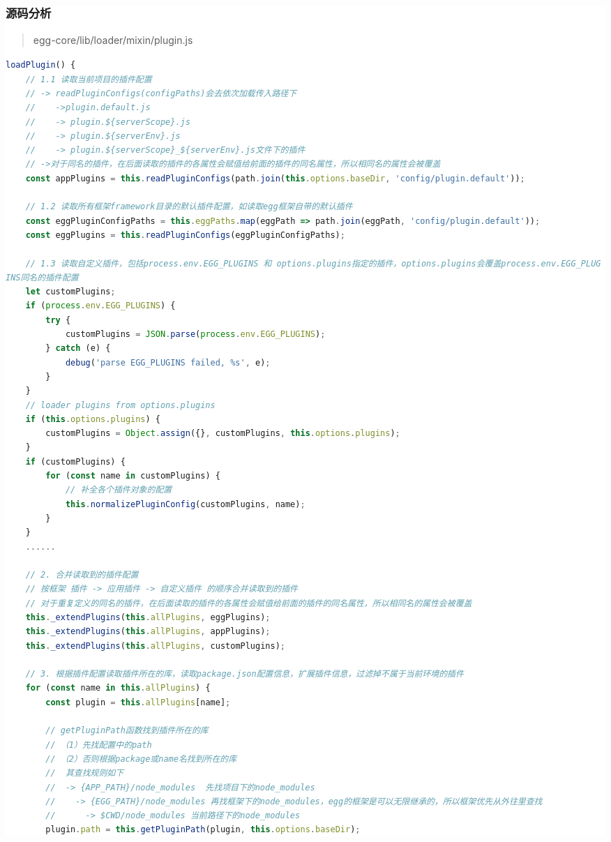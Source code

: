 

### 源码分析

> egg-core/lib/loader/mixin/plugin.js

```js
loadPlugin() {
    // 1.1 读取当前项目的插件配置
    // -> readPluginConfigs(configPaths)会去依次加载传入路径下
    //    ->plugin.default.js  
    //    -> plugin.${serverScope}.js 
    //    -> plugin.${serverEnv}.js 
    //    -> plugin.${serverScope}_${serverEnv}.js文件下的插件
    // ->对于同名的插件，在后面读取的插件的各属性会赋值给前面的插件的同名属性，所以相同名的属性会被覆盖
    const appPlugins = this.readPluginConfigs(path.join(this.options.baseDir, 'config/plugin.default'));

    // 1.2 读取所有框架framework目录的默认插件配置，如读取egg框架自带的默认插件
    const eggPluginConfigPaths = this.eggPaths.map(eggPath => path.join(eggPath, 'config/plugin.default'));
    const eggPlugins = this.readPluginConfigs(eggPluginConfigPaths);

    // 1.3 读取自定义插件，包括process.env.EGG_PLUGINS 和 options.plugins指定的插件，options.plugins会覆盖process.env.EGG_PLUGINS同名的插件配置
    let customPlugins;
    if (process.env.EGG_PLUGINS) {
        try {
            customPlugins = JSON.parse(process.env.EGG_PLUGINS);
        } catch (e) {
            debug('parse EGG_PLUGINS failed, %s', e);
        }
    }
    // loader plugins from options.plugins
    if (this.options.plugins) {
        customPlugins = Object.assign({}, customPlugins, this.options.plugins);
    }
    if (customPlugins) {
        for (const name in customPlugins) {
            // 补全各个插件对象的配置
            this.normalizePluginConfig(customPlugins, name);
        }
    }
    ......
    
    // 2. 合并读取到的插件配置
    // 按框架 插件 -> 应用插件 -> 自定义插件 的顺序合并读取到的插件
    // 对于重复定义的同名的插件，在后面读取的插件的各属性会赋值给前面的插件的同名属性，所以相同名的属性会被覆盖
    this._extendPlugins(this.allPlugins, eggPlugins);
    this._extendPlugins(this.allPlugins, appPlugins);
    this._extendPlugins(this.allPlugins, customPlugins);

    // 3. 根据插件配置读取插件所在的库，读取package.json配置信息，扩展插件信息，过滤掉不属于当前环境的插件
    for (const name in this.allPlugins) {
        const plugin = this.allPlugins[name];

        // getPluginPath函数找到插件所在的库
        // （1）先找配置中的path
        // （2）否则根据package或name名找到所在的库
        //  其查找规则如下  
        //  -> {APP_PATH}/node_modules  先找项目下的node_modules  
        //    -> {EGG_PATH}/node_modules 再找框架下的node_modules，egg的框架是可以无限继承的，所以框架优先从外往里查找
        //      -> $CWD/node_modules 当前路径下的node_modules
        plugin.path = this.getPluginPath(plugin, this.options.baseDir);

```